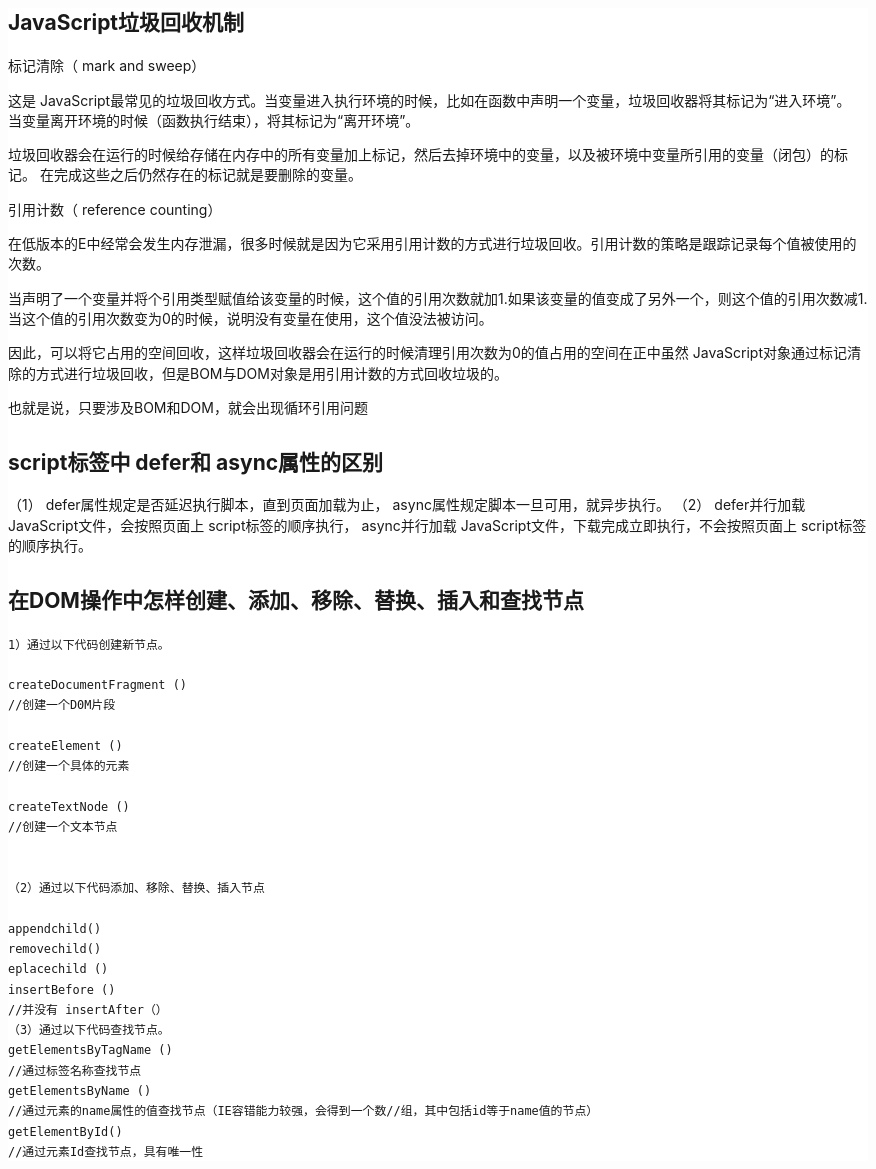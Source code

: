 ## JavaScript垃圾回收机制

标记清除（ mark and sweep）

这是 JavaScript最常见的垃圾回收方式。当变量进入执行环境的时候，比如在函数中声明一个变量，垃圾回收器将其标记为“进入环境”。
当变量离开环境的时候（函数执行结束），将其标记为“离开环境”。

垃圾回收器会在运行的时候给存储在内存中的所有变量加上标记，然后去掉环境中的变量，以及被环境中变量所引用的变量（闭包）的标记。
在完成这些之后仍然存在的标记就是要删除的变量。


引用计数（ reference counting）

在低版本的E中经常会发生内存泄漏，很多时候就是因为它采用引用计数的方式进行垃圾回收。引用计数的策略是跟踪记录每个值被使用的次数。

当声明了一个变量并将个引用类型赋值给该变量的时候，这个值的引用次数就加1.如果该变量的值变成了另外一个，则这个值的引用次数减1.当这个值的引用次数变为0的时候，说明没有变量在使用，这个值没法被访问。

因此，可以将它占用的空间回收，这样垃圾回收器会在运行的时候清理引用次数为0的值占用的空间在正中虽然 JavaScript对象通过标记清除的方式进行垃圾回收，但是BOM与DOM对象是用引用计数的方式回收垃圾的。

也就是说，只要涉及BOM和DOM，就会出现循环引用问题


## script标签中 defer和 async属性的区别

（1） defer属性规定是否延迟执行脚本，直到页面加载为止， async属性规定脚本一旦可用，就异步执行。
（2） defer并行加载 JavaScript文件，会按照页面上 script标签的顺序执行，
  async并行加载 JavaScript文件，下载完成立即执行，不会按照页面上 script标签的顺序执行。

## 在DOM操作中怎样创建、添加、移除、替换、插入和查找节点
```
1）通过以下代码创建新节点。

createDocumentFragment ()
//创建一个D0M片段

createElement ()
//创建一个具体的元素

createTextNode ()
//创建一个文本节点


（2）通过以下代码添加、移除、替换、插入节点

appendchild()
removechild()
eplacechild ()
insertBefore ()
//并没有 insertAfter（）
（3）通过以下代码查找节点。
getElementsByTagName ()
//通过标签名称查找节点
getElementsByName ()
//通过元素的name属性的值查找节点（IE容错能力较强，会得到一个数//组，其中包括id等于name值的节点）
getElementById()
//通过元素Id查找节点，具有唯一性
```
